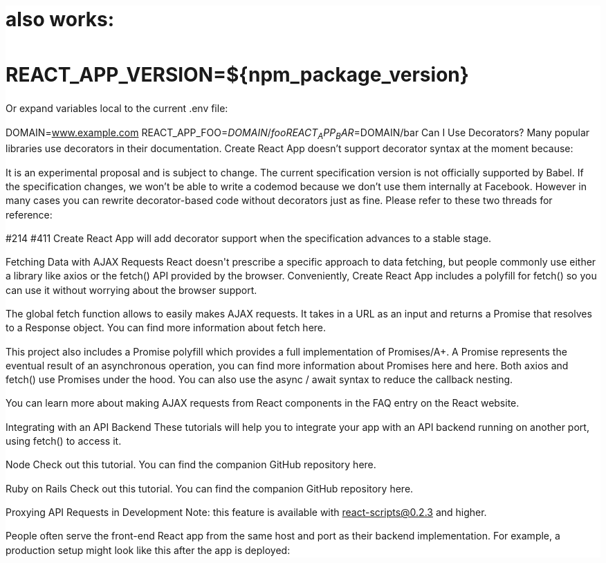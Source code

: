 # also works:

# REACT_APP_VERSION=\${npm_package_version}

Or expand variables local to the current .env file:

DOMAIN=www.example.com
REACT_APP_FOO=$DOMAIN/foo
REACT_APP_BAR=$DOMAIN/bar
Can I Use Decorators?
Many popular libraries use decorators in their documentation.
Create React App doesn’t support decorator syntax at the moment because:

It is an experimental proposal and is subject to change.
The current specification version is not officially supported by Babel.
If the specification changes, we won’t be able to write a codemod because we don’t use them internally at Facebook.
However in many cases you can rewrite decorator-based code without decorators just as fine.
Please refer to these two threads for reference:

#214
#411
Create React App will add decorator support when the specification advances to a stable stage.

Fetching Data with AJAX Requests
React doesn't prescribe a specific approach to data fetching, but people commonly use either a library like axios or the fetch() API provided by the browser. Conveniently, Create React App includes a polyfill for fetch() so you can use it without worrying about the browser support.

The global fetch function allows to easily makes AJAX requests. It takes in a URL as an input and returns a Promise that resolves to a Response object. You can find more information about fetch here.

This project also includes a Promise polyfill which provides a full implementation of Promises/A+. A Promise represents the eventual result of an asynchronous operation, you can find more information about Promises here and here. Both axios and fetch() use Promises under the hood. You can also use the async / await syntax to reduce the callback nesting.

You can learn more about making AJAX requests from React components in the FAQ entry on the React website.

Integrating with an API Backend
These tutorials will help you to integrate your app with an API backend running on another port, using fetch() to access it.

Node
Check out this tutorial. You can find the companion GitHub repository here.

Ruby on Rails
Check out this tutorial. You can find the companion GitHub repository here.

Proxying API Requests in Development
Note: this feature is available with react-scripts@0.2.3 and higher.

People often serve the front-end React app from the same host and port as their backend implementation.
For example, a production setup might look like this after the app is deployed:
